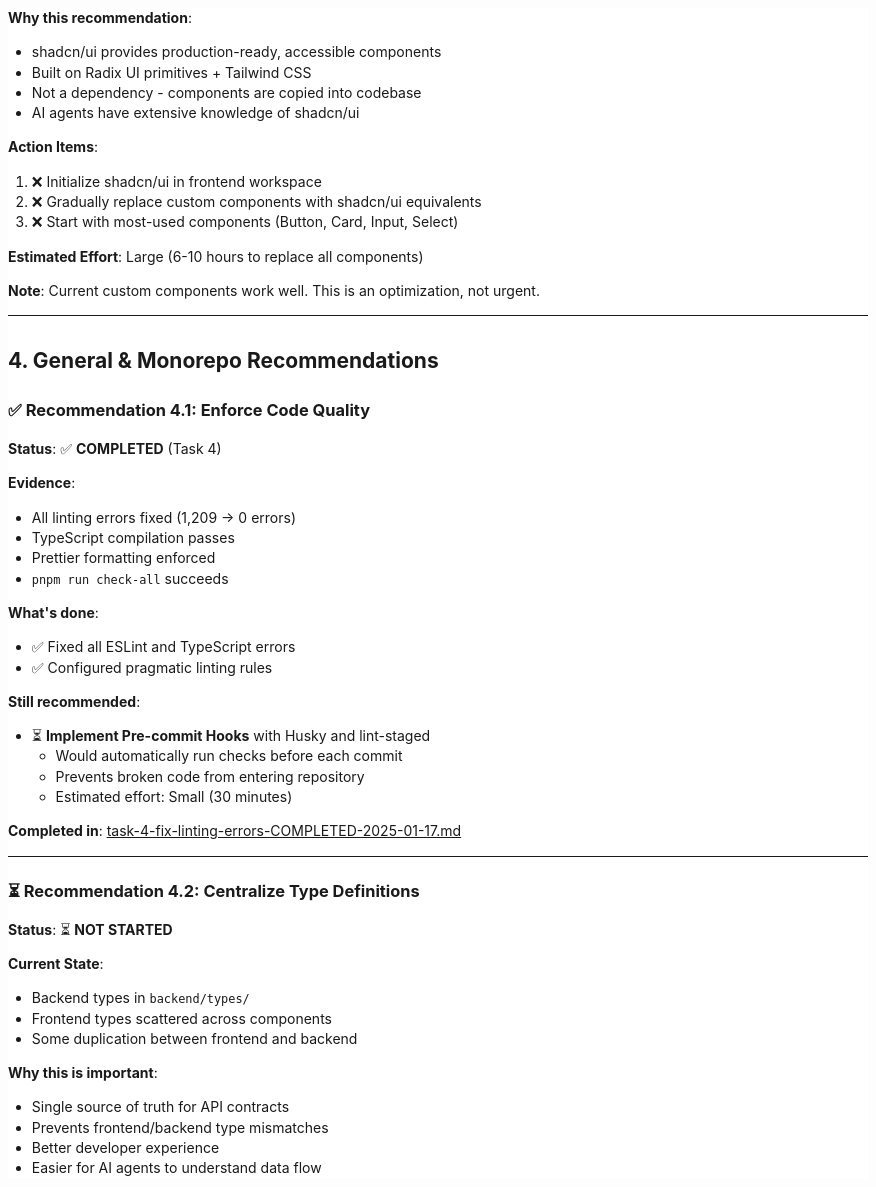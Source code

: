 **Why this recommendation**:
- shadcn/ui provides production-ready, accessible components
- Built on Radix UI primitives + Tailwind CSS
- Not a dependency - components are copied into codebase
- AI agents have extensive knowledge of shadcn/ui

**Action Items**:
1. ❌ Initialize shadcn/ui in frontend workspace
2. ❌ Gradually replace custom components with shadcn/ui equivalents
3. ❌ Start with most-used components (Button, Card, Input, Select)

**Estimated Effort**: Large (6-10 hours to replace all components)

**Note**: Current custom components work well. This is an optimization, not urgent.

---

## 4. General & Monorepo Recommendations

### ✅ Recommendation 4.1: Enforce Code Quality

**Status**: ✅ **COMPLETED** (Task 4)

**Evidence**:
- All linting errors fixed (1,209 → 0 errors)
- TypeScript compilation passes
- Prettier formatting enforced
- `pnpm run check-all` succeeds

**What's done**:
- ✅ Fixed all ESLint and TypeScript errors
- ✅ Configured pragmatic linting rules

**Still recommended**:
- ⏳ **Implement Pre-commit Hooks** with Husky and lint-staged
  - Would automatically run checks before each commit
  - Prevents broken code from entering repository
  - Estimated effort: Small (30 minutes)

**Completed in**: [task-4-fix-linting-errors-COMPLETED-2025-01-17.md](../tasks-done/task-4-fix-linting-errors-COMPLETED-2025-01-17.md)

---

### ⏳ Recommendation 4.2: Centralize Type Definitions

**Status**: ⏳ **NOT STARTED**

**Current State**:
- Backend types in `backend/types/`
- Frontend types scattered across components
- Some duplication between frontend and backend

**Why this is important**:
- Single source of truth for API contracts
- Prevents frontend/backend type mismatches
- Better developer experience
- Easier for AI agents to understand data flow
